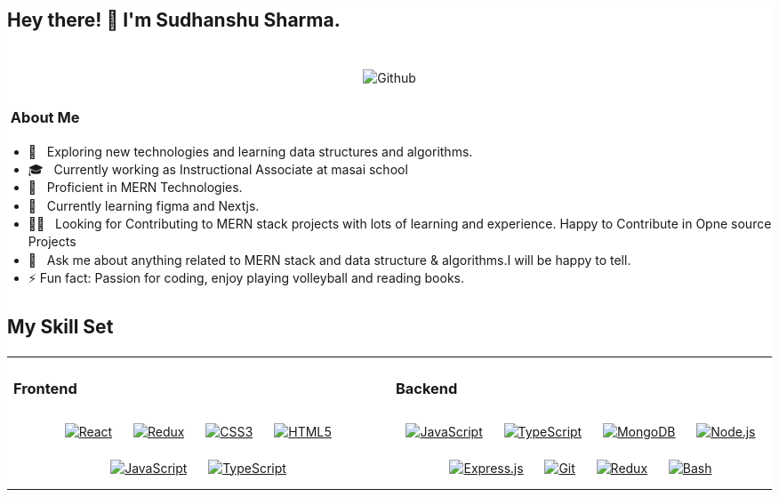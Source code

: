  <h2> Hey there! 👋 I'm Sudhanshu Sharma.</h2>
 <br/>
 
 <div width="60%" align="center"><img align="center" height="auto" width="70%" alt="Github" src="https://c.tenor.com/WthWmIXI24cAAAAd/work-working.gif" /></div>

<h3> &nbsp;About Me </h3>  

- 🙂 &nbsp; Exploring new technologies and learning data structures and algorithms.
- 🎓 &nbsp; Currently working as Instructional Associate at masai school
- 💼 &nbsp; Proficient in MERN Technologies.
- 🌱 &nbsp; Currently learning figma and Nextjs.
- 👯‍♂️ &nbsp; Looking for Contributing to MERN stack projects with lots of learning and experience. Happy to Contribute in Opne source Projects<br>
- 💬 &nbsp; Ask me about anything related to MERN stack and data structure & algorithms.I will be happy to tell.
- ⚡ Fun fact: Passion for coding, enjoy playing volleyball and reading books.

## My Skill Set  
<table><tr><td valign="top" width="33%">



### Frontend  
<div align="center">  
<a href="https://reactjs.org/" target="_blank"><img style="margin: 10px" src="https://profilinator.rishav.dev/skills-assets/react-original-wordmark.svg" alt="React" height="50" /></a>  
<a href="https://redux.js.org/" target="_blank"><img style="margin: 10px" src="https://profilinator.rishav.dev/skills-assets/redux-original.svg" alt="Redux" height="50" /></a>  
<a href="https://www.w3schools.com/css/" target="_blank"><img style="margin: 10px" src="https://profilinator.rishav.dev/skills-assets/css3-original-wordmark.svg" alt="CSS3" height="50" /></a>  
<a href="https://en.wikipedia.org/wiki/HTML5" target="_blank"><img style="margin: 10px" src="https://profilinator.rishav.dev/skills-assets/html5-original-wordmark.svg" alt="HTML5" height="50" /></a>  
<a href="https://www.javascript.com/" target="_blank"><img style="margin: 10px" src="https://profilinator.rishav.dev/skills-assets/javascript-original.svg" alt="JavaScript" height="50" /></a>  
<a href="https://www.typescriptlang.org/" target="_blank"><img style="margin: 10px" src="https://profilinator.rishav.dev/skills-assets/typescript-original.svg" alt="TypeScript" height="50" /></a>


</div>

</td><td valign="top" width="33%">



### Backend  
<div align="center">  
<a href="https://www.javascript.com/" target="_blank"><img style="margin: 10px" src="https://profilinator.rishav.dev/skills-assets/javascript-original.svg" alt="JavaScript" height="50" /></a>  
<a href="https://www.typescriptlang.org/" target="_blank"><img style="margin: 10px" src="https://profilinator.rishav.dev/skills-assets/typescript-original.svg" alt="TypeScript" height="50" /></a>  
<a href="https://www.mongodb.com/" target="_blank"><img style="margin: 10px" src="https://profilinator.rishav.dev/skills-assets/mongodb-original-wordmark.svg" alt="MongoDB" height="50" /></a>  
<a href="https://nodejs.org/" target="_blank"><img style="margin: 10px" src="https://profilinator.rishav.dev/skills-assets/nodejs-original-wordmark.svg" alt="Node.js" height="50" /></a>  
<a href="https://expressjs.com/" target="_blank"><img style="margin: 10px" src="https://profilinator.rishav.dev/skills-assets/express-original-wordmark.svg" alt="Express.js" height="50" /></a>  
<a href="https://github.com/" target="_blank"><img style="margin: 10px" src="https://profilinator.rishav.dev/skills-assets/git-scm-icon.svg" alt="Git" height="50" /></a>  
<a href="https://redux.js.org/" target="_blank"><img style="margin: 10px" src="https://profilinator.rishav.dev/skills-assets/redux-original.svg" alt="Redux" height="50" /></a>  
<a href="https://www.gnu.org/software/bash/" target="_blank"><img style="margin: 10px" src="https://profilinator.rishav.dev/skills-assets/gnu_bash-icon.svg" alt="Bash" height="50" /></a>  
</div>
